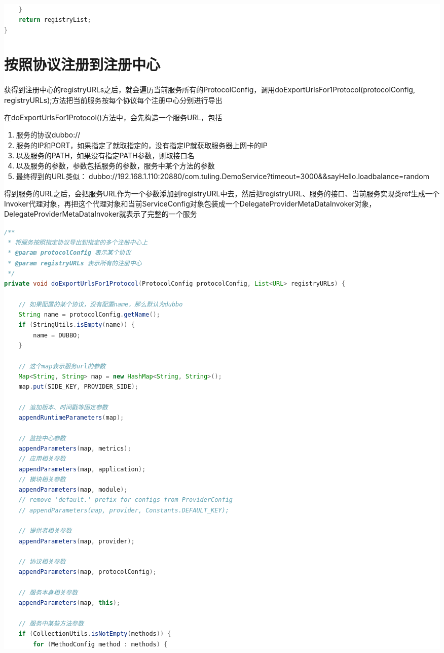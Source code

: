 ```java
    }
    return registryList;
}
```

# 按照协议注册到注册中心

获得到注册中心的registryURLs之后，就会遍历当前服务所有的ProtocolConfig，调用doExportUrlsFor1Protocol(protocolConfig, registryURLs);方法把当前服务按每个协议每个注册中心分别进行导出

在doExportUrlsFor1Protocol()方法中，会先构造一个服务URL，包括

1. 服务的协议dubbo://
2. 服务的IP和PORT，如果指定了就取指定的，没有指定IP就获取服务器上网卡的IP
3. 以及服务的PATH，如果没有指定PATH参数，则取接口名
4. 以及服务的参数，参数包括服务的参数，服务中某个方法的参数
5. 最终得到的URL类似： dubbo://192.168.1.110:20880/com.tuling.DemoService?timeout=3000&&sayHello.loadbalance=random

得到服务的URL之后，会把服务URL作为一个参数添加到registryURL中去，然后把registryURL、服务的接口、当前服务实现类ref生成一个Invoker代理对象，再把这个代理对象和当前ServiceConfig对象包装成一个DelegateProviderMetaDataInvoker对象，DelegateProviderMetaDataInvoker就表示了完整的一个服务

```java
/**
 * 将服务按照指定协议导出到指定的多个注册中心上
 * @param protocolConfig 表示某个协议
 * @param registryURLs 表示所有的注册中心
 */
private void doExportUrlsFor1Protocol(ProtocolConfig protocolConfig, List<URL> registryURLs) {

    // 如果配置的某个协议，没有配置name，那么默认为dubbo
    String name = protocolConfig.getName();
    if (StringUtils.isEmpty(name)) {
        name = DUBBO;
    }

    // 这个map表示服务url的参数
    Map<String, String> map = new HashMap<String, String>();
    map.put(SIDE_KEY, PROVIDER_SIDE);

    // 追加版本、时间戳等固定参数
    appendRuntimeParameters(map);

    // 监控中心参数
    appendParameters(map, metrics);
    // 应用相关参数
    appendParameters(map, application);
    // 模块相关参数
    appendParameters(map, module);
    // remove 'default.' prefix for configs from ProviderConfig
    // appendParameters(map, provider, Constants.DEFAULT_KEY);

    // 提供者相关参数
    appendParameters(map, provider);

    // 协议相关参数
    appendParameters(map, protocolConfig);

    // 服务本身相关参数
    appendParameters(map, this);

    // 服务中某些方法参数
    if (CollectionUtils.isNotEmpty(methods)) {
        for (MethodConfig method : methods) {
```